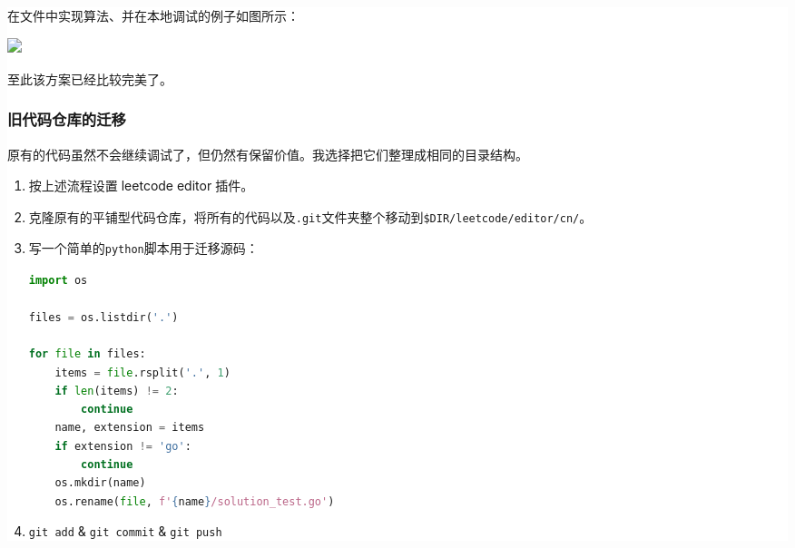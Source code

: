 在文件中实现算法、并在本地调试的例子如图所示：

![](https://cdn.u1.huluxia.com/g4/M01/7F/5A/rBAAdmL9Ho-ATTS6AAmiD_GXDZ0282.png)

至此该方案已经比较完美了。

### 旧代码仓库的迁移

原有的代码虽然不会继续调试了，但仍然有保留价值。我选择把它们整理成相同的目录结构。

1. 按上述流程设置 leetcode editor 插件。

2. 克隆原有的平铺型代码仓库，将所有的代码以及`.git`文件夹整个移动到`$DIR/leetcode/editor/cn/`。

3. 写一个简单的`python`脚本用于迁移源码：

   ```python
   import os
   
   files = os.listdir('.')
   
   for file in files:
       items = file.rsplit('.', 1)
       if len(items) != 2:
           continue
       name, extension = items
       if extension != 'go':
           continue
       os.mkdir(name)
       os.rename(file, f'{name}/solution_test.go')
   ```

4. `git add` & `git commit` & `git push`
